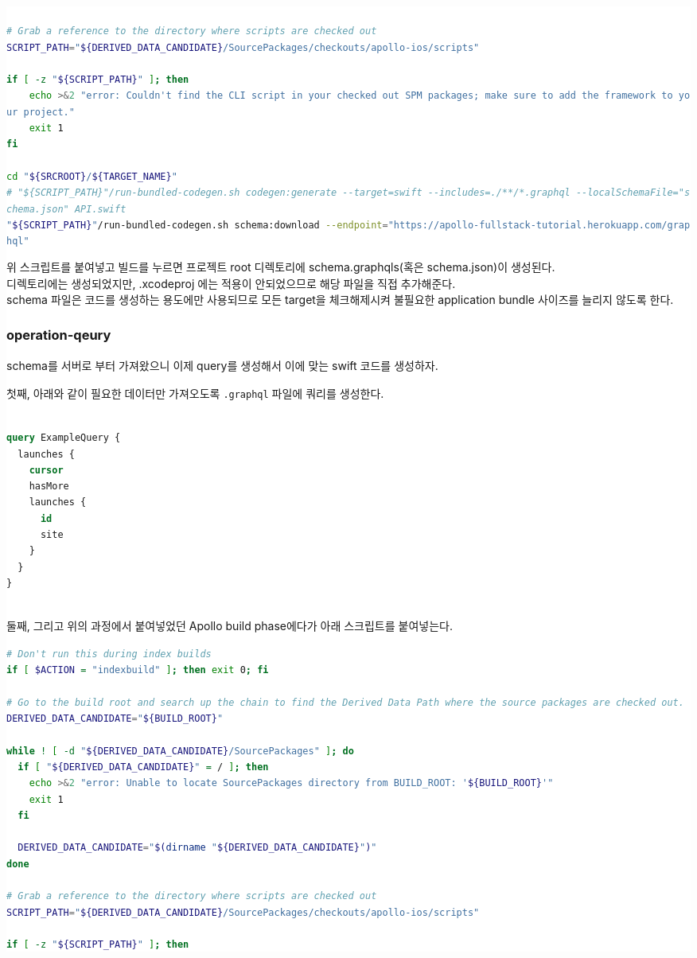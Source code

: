 ```sh

# Grab a reference to the directory where scripts are checked out
SCRIPT_PATH="${DERIVED_DATA_CANDIDATE}/SourcePackages/checkouts/apollo-ios/scripts"

if [ -z "${SCRIPT_PATH}" ]; then
    echo >&2 "error: Couldn't find the CLI script in your checked out SPM packages; make sure to add the framework to your project."
    exit 1
fi

cd "${SRCROOT}/${TARGET_NAME}"
# "${SCRIPT_PATH}"/run-bundled-codegen.sh codegen:generate --target=swift --includes=./**/*.graphql --localSchemaFile="schema.json" API.swift
"${SCRIPT_PATH}"/run-bundled-codegen.sh schema:download --endpoint="https://apollo-fullstack-tutorial.herokuapp.com/graphql"
```

위 스크립트를 붙여넣고 빌드를 누르면 프로젝트 root 디렉토리에 schema.graphqls(혹은 schema.json)이 생성된다. <br>
디렉토리에는 생성되었지만, .xcodeproj 에는 적용이 안되었으므로 해당 파일을 직접 추가해준다. <br>
schema 파일은 코드를 생성하는 용도에만 사용되므로 모든 target을 체크해제시켜 불필요한 application bundle 사이즈를 늘리지 않도록 한다.

### operation-qeury 
schema를 서버로 부터 가져왔으니 이제 query를 생성해서 이에 맞는 swift 코드를 생성하자.

첫째, 아래와 같이 필요한 데이터만 가져오도록 ```.graphql``` 파일에 쿼리를 생성한다.

```sql

query ExampleQuery {
  launches {
    cursor
    hasMore
    launches {
      id
      site
    }
  }
}

```

<br>
둘째, 그리고 위의 과정에서 붙여넣었던 Apollo build phase에다가 아래 스크립트를 붙여넣는다. <br>

```sh
# Don't run this during index builds
if [ $ACTION = "indexbuild" ]; then exit 0; fi

# Go to the build root and search up the chain to find the Derived Data Path where the source packages are checked out.
DERIVED_DATA_CANDIDATE="${BUILD_ROOT}"

while ! [ -d "${DERIVED_DATA_CANDIDATE}/SourcePackages" ]; do
  if [ "${DERIVED_DATA_CANDIDATE}" = / ]; then
    echo >&2 "error: Unable to locate SourcePackages directory from BUILD_ROOT: '${BUILD_ROOT}'"
    exit 1
  fi

  DERIVED_DATA_CANDIDATE="$(dirname "${DERIVED_DATA_CANDIDATE}")"
done

# Grab a reference to the directory where scripts are checked out
SCRIPT_PATH="${DERIVED_DATA_CANDIDATE}/SourcePackages/checkouts/apollo-ios/scripts"

if [ -z "${SCRIPT_PATH}" ]; then
```